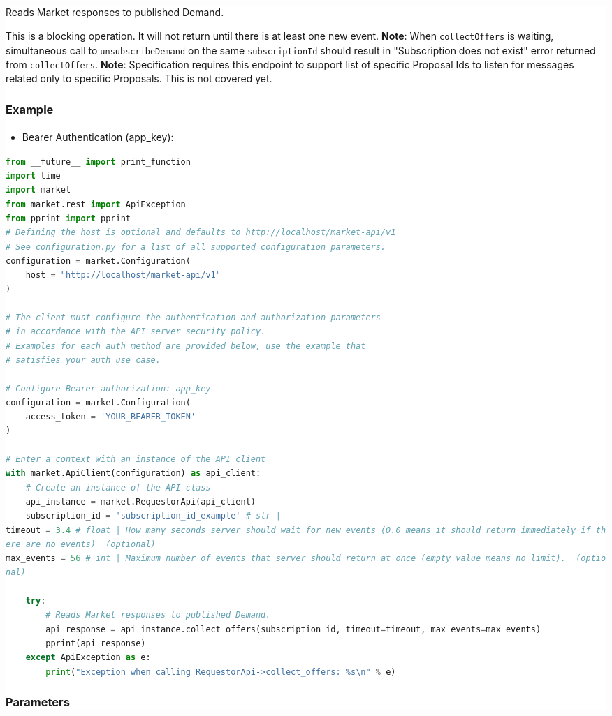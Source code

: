 Reads Market responses to published Demand.

This is a blocking operation. It will not return until there is at least one new event.  **Note**: When `collectOffers` is waiting, simultaneous call to `unsubscribeDemand` on the same `subscriptionId` should result in \"Subscription does not exist\" error returned from `collectOffers`.  **Note**: Specification requires this endpoint to support list of specific Proposal Ids to listen for messages related only to specific Proposals. This is not covered yet. 

### Example

* Bearer Authentication (app_key):
```python
from __future__ import print_function
import time
import market
from market.rest import ApiException
from pprint import pprint
# Defining the host is optional and defaults to http://localhost/market-api/v1
# See configuration.py for a list of all supported configuration parameters.
configuration = market.Configuration(
    host = "http://localhost/market-api/v1"
)

# The client must configure the authentication and authorization parameters
# in accordance with the API server security policy.
# Examples for each auth method are provided below, use the example that
# satisfies your auth use case.

# Configure Bearer authorization: app_key
configuration = market.Configuration(
    access_token = 'YOUR_BEARER_TOKEN'
)

# Enter a context with an instance of the API client
with market.ApiClient(configuration) as api_client:
    # Create an instance of the API class
    api_instance = market.RequestorApi(api_client)
    subscription_id = 'subscription_id_example' # str | 
timeout = 3.4 # float | How many seconds server should wait for new events (0.0 means it should return immediately if there are no events)  (optional)
max_events = 56 # int | Maximum number of events that server should return at once (empty value means no limit).  (optional)

    try:
        # Reads Market responses to published Demand.
        api_response = api_instance.collect_offers(subscription_id, timeout=timeout, max_events=max_events)
        pprint(api_response)
    except ApiException as e:
        print("Exception when calling RequestorApi->collect_offers: %s\n" % e)
```

### Parameters
